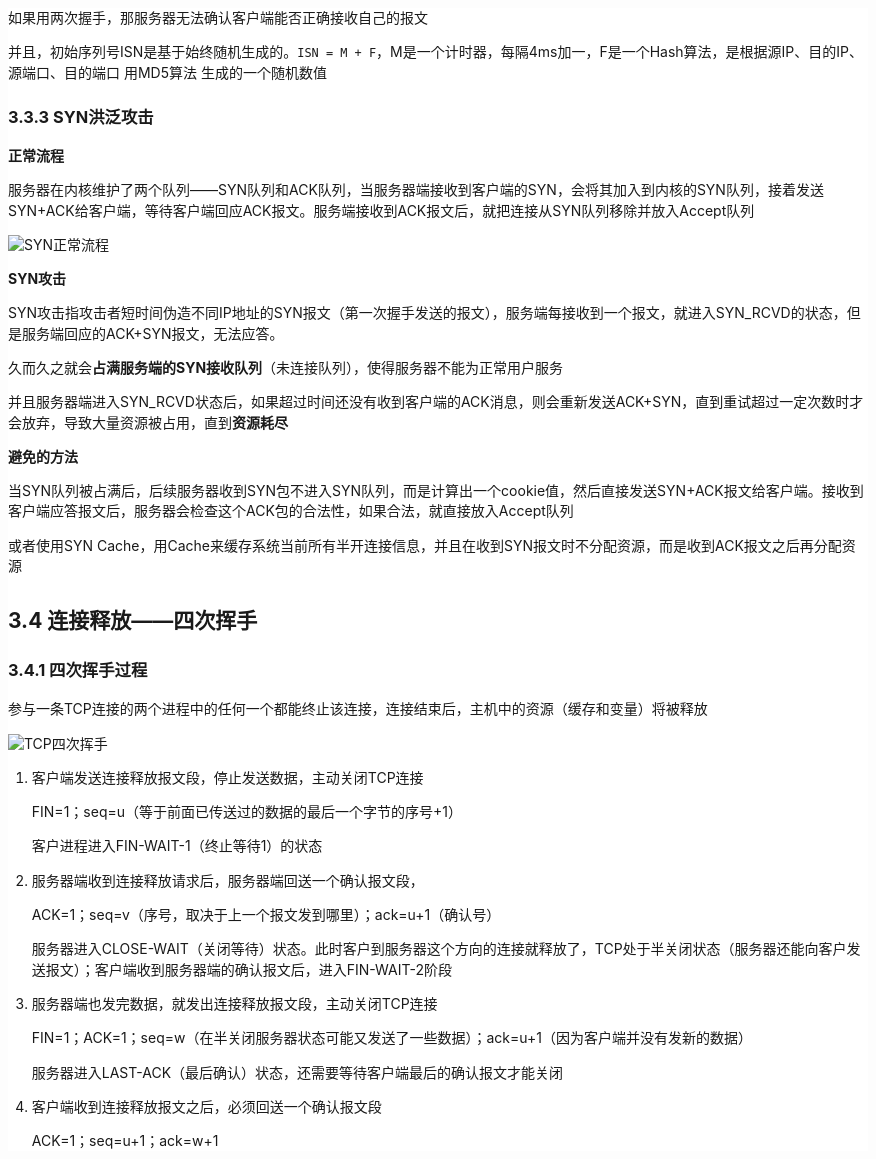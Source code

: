 如果用两次握手，那服务器无法确认客户端能否正确接收自己的报文

并且，初始序列号ISN是基于始终随机生成的。`ISN = M + F`，M是一个计时器，每隔4ms加一，F是一个Hash算法，是根据源IP、目的IP、源端口、目的端口 用MD5算法 生成的一个随机数值

### 3.3.3 SYN洪泛攻击

**正常流程**

服务器在内核维护了两个队列——SYN队列和ACK队列，当服务器端接收到客户端的SYN，会将其加入到内核的SYN队列，接着发送SYN+ACK给客户端，等待客户端回应ACK报文。服务端接收到ACK报文后，就把连接从SYN队列移除并放入Accept队列

![SYN正常流程](E:\myNote-of-ComputerStudy\计算机网络\5.传输层图片\SYN正常流程.jpg)

**SYN攻击**

SYN攻击指攻击者短时间伪造不同IP地址的SYN报文（第一次握手发送的报文），服务端每接收到一个报文，就进入SYN_RCVD的状态，但是服务端回应的ACK+SYN报文，无法应答。

久而久之就会**占满服务端的SYN接收队列**（未连接队列），使得服务器不能为正常用户服务

并且服务器端进入SYN_RCVD状态后，如果超过时间还没有收到客户端的ACK消息，则会重新发送ACK+SYN，直到重试超过一定次数时才会放弃，导致大量资源被占用，直到**资源耗尽**

**避免的方法**

当SYN队列被占满后，后续服务器收到SYN包不进入SYN队列，而是计算出一个cookie值，然后直接发送SYN+ACK报文给客户端。接收到客户端应答报文后，服务器会检查这个ACK包的合法性，如果合法，就直接放入Accept队列

或者使用SYN Cache，用Cache来缓存系统当前所有半开连接信息，并且在收到SYN报文时不分配资源，而是收到ACK报文之后再分配资源

## 3.4  连接释放——四次挥手

### 3.4.1 四次挥手过程

参与一条TCP连接的两个进程中的任何一个都能终止该连接，连接结束后，主机中的资源（缓存和变量）将被释放

![TCP四次挥手](E:\myNote-of-ComputerStudy\计算机网络\5.传输层图片\TCP四次挥手.jpg)



1. 客户端发送连接释放报文段，停止发送数据，主动关闭TCP连接

    FIN=1；seq=u（等于前面已传送过的数据的最后一个字节的序号+1）

    客户进程进入FIN-WAIT-1（终止等待1）的状态

2. 服务器端收到连接释放请求后，服务器端回送一个确认报文段，

    ACK=1；seq=v（序号，取决于上一个报文发到哪里）；ack=u+1（确认号）

    服务器进入CLOSE-WAIT（关闭等待）状态。此时客户到服务器这个方向的连接就释放了，TCP处于半关闭状态（服务器还能向客户发送报文）；客户端收到服务器端的确认报文后，进入FIN-WAIT-2阶段

3. 服务器端也发完数据，就发出连接释放报文段，主动关闭TCP连接

    FIN=1；ACK=1；seq=w（在半关闭服务器状态可能又发送了一些数据）；ack=u+1（因为客户端并没有发新的数据）

    服务器进入LAST-ACK（最后确认）状态，还需要等待客户端最后的确认报文才能关闭

4. 客户端收到连接释放报文之后，必须回送一个确认报文段

    ACK=1；seq=u+1；ack=w+1
